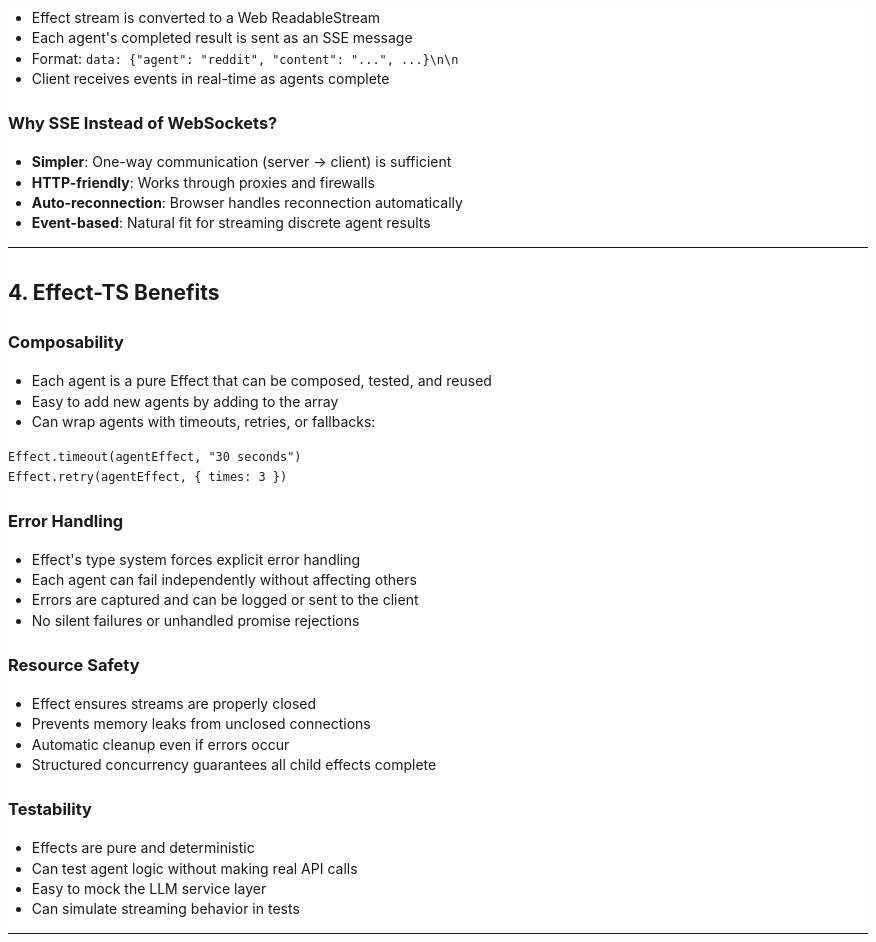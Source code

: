 - Effect stream is converted to a Web ReadableStream
- Each agent's completed result is sent as an SSE message
- Format: `data: {"agent": "reddit", "content": "...", ...}\n\n`
- Client receives events in real-time as agents complete


### **Why SSE Instead of WebSockets?**

- **Simpler**: One-way communication (server → client) is sufficient
- **HTTP-friendly**: Works through proxies and firewalls
- **Auto-reconnection**: Browser handles reconnection automatically
- **Event-based**: Natural fit for streaming discrete agent results


---

## 4. Effect-TS Benefits

### **Composability**

- Each agent is a pure Effect that can be composed, tested, and reused
- Easy to add new agents by adding to the array
- Can wrap agents with timeouts, retries, or fallbacks:

```plaintext
Effect.timeout(agentEffect, "30 seconds")
Effect.retry(agentEffect, { times: 3 })
```




### **Error Handling**

- Effect's type system forces explicit error handling
- Each agent can fail independently without affecting others
- Errors are captured and can be logged or sent to the client
- No silent failures or unhandled promise rejections


### **Resource Safety**

- Effect ensures streams are properly closed
- Prevents memory leaks from unclosed connections
- Automatic cleanup even if errors occur
- Structured concurrency guarantees all child effects complete


### **Testability**

- Effects are pure and deterministic
- Can test agent logic without making real API calls
- Easy to mock the LLM service layer
- Can simulate streaming behavior in tests


---
